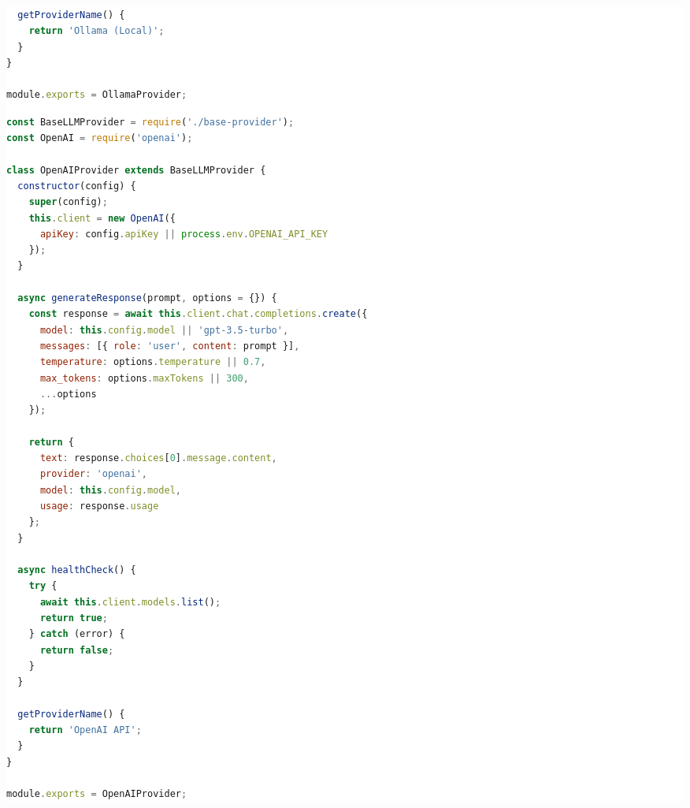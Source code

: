 ```javascript
  getProviderName() {
    return 'Ollama (Local)';
  }
}

module.exports = OllamaProvider;
```

```javascript
const BaseLLMProvider = require('./base-provider');
const OpenAI = require('openai');

class OpenAIProvider extends BaseLLMProvider {
  constructor(config) {
    super(config);
    this.client = new OpenAI({
      apiKey: config.apiKey || process.env.OPENAI_API_KEY
    });
  }

  async generateResponse(prompt, options = {}) {
    const response = await this.client.chat.completions.create({
      model: this.config.model || 'gpt-3.5-turbo',
      messages: [{ role: 'user', content: prompt }],
      temperature: options.temperature || 0.7,
      max_tokens: options.maxTokens || 300,
      ...options
    });

    return {
      text: response.choices[0].message.content,
      provider: 'openai',
      model: this.config.model,
      usage: response.usage
    };
  }

  async healthCheck() {
    try {
      await this.client.models.list();
      return true;
    } catch (error) {
      return false;
    }
  }

  getProviderName() {
    return 'OpenAI API';
  }
}

module.exports = OpenAIProvider;
```
